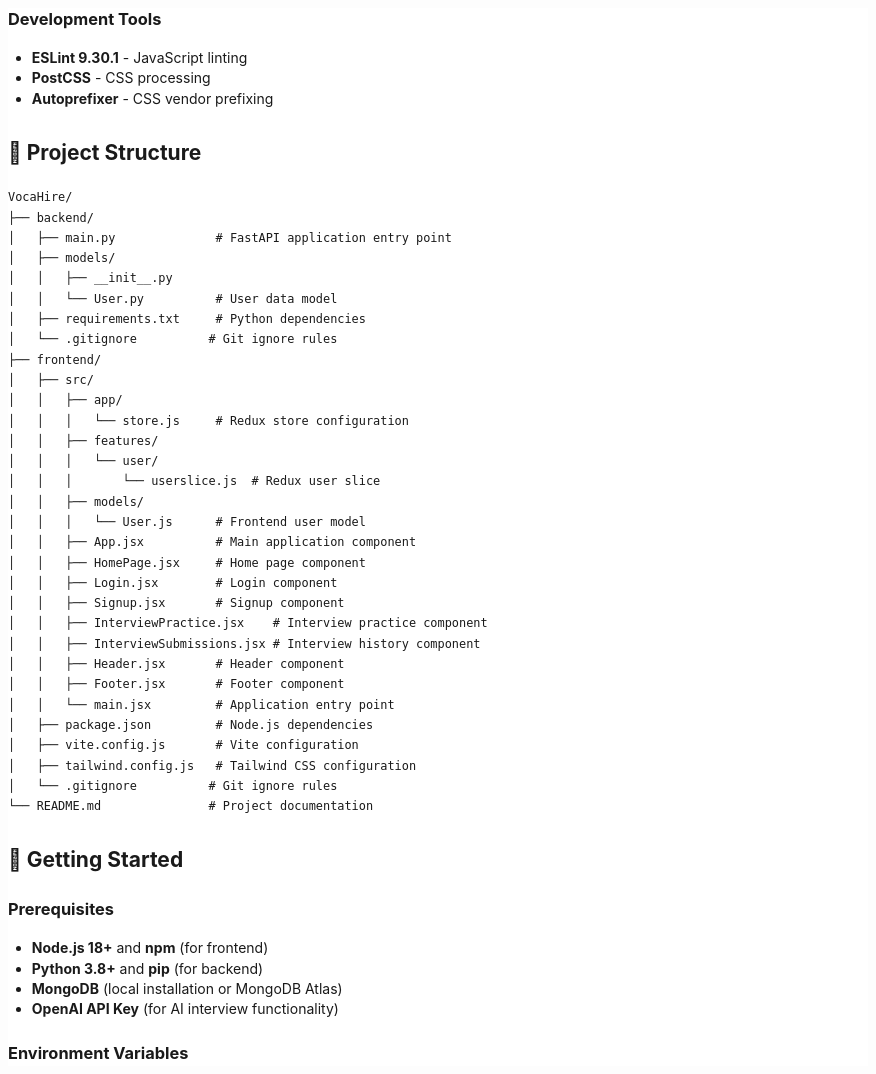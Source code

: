 ### Development Tools
- **ESLint 9.30.1** - JavaScript linting
- **PostCSS** - CSS processing
- **Autoprefixer** - CSS vendor prefixing

## 📁 Project Structure

```
VocaHire/
├── backend/
│   ├── main.py              # FastAPI application entry point
│   ├── models/
│   │   ├── __init__.py
│   │   └── User.py          # User data model
│   ├── requirements.txt     # Python dependencies
│   └── .gitignore          # Git ignore rules
├── frontend/
│   ├── src/
│   │   ├── app/
│   │   │   └── store.js     # Redux store configuration
│   │   ├── features/
│   │   │   └── user/
│   │   │       └── userslice.js  # Redux user slice
│   │   ├── models/
│   │   │   └── User.js      # Frontend user model
│   │   ├── App.jsx          # Main application component
│   │   ├── HomePage.jsx     # Home page component
│   │   ├── Login.jsx        # Login component
│   │   ├── Signup.jsx       # Signup component
│   │   ├── InterviewPractice.jsx    # Interview practice component
│   │   ├── InterviewSubmissions.jsx # Interview history component
│   │   ├── Header.jsx       # Header component
│   │   ├── Footer.jsx       # Footer component
│   │   └── main.jsx         # Application entry point
│   ├── package.json         # Node.js dependencies
│   ├── vite.config.js       # Vite configuration
│   ├── tailwind.config.js   # Tailwind CSS configuration
│   └── .gitignore          # Git ignore rules
└── README.md               # Project documentation
```

## 🚀 Getting Started

### Prerequisites

- **Node.js 18+** and **npm** (for frontend)
- **Python 3.8+** and **pip** (for backend)
- **MongoDB** (local installation or MongoDB Atlas)
- **OpenAI API Key** (for AI interview functionality)

### Environment Variables
